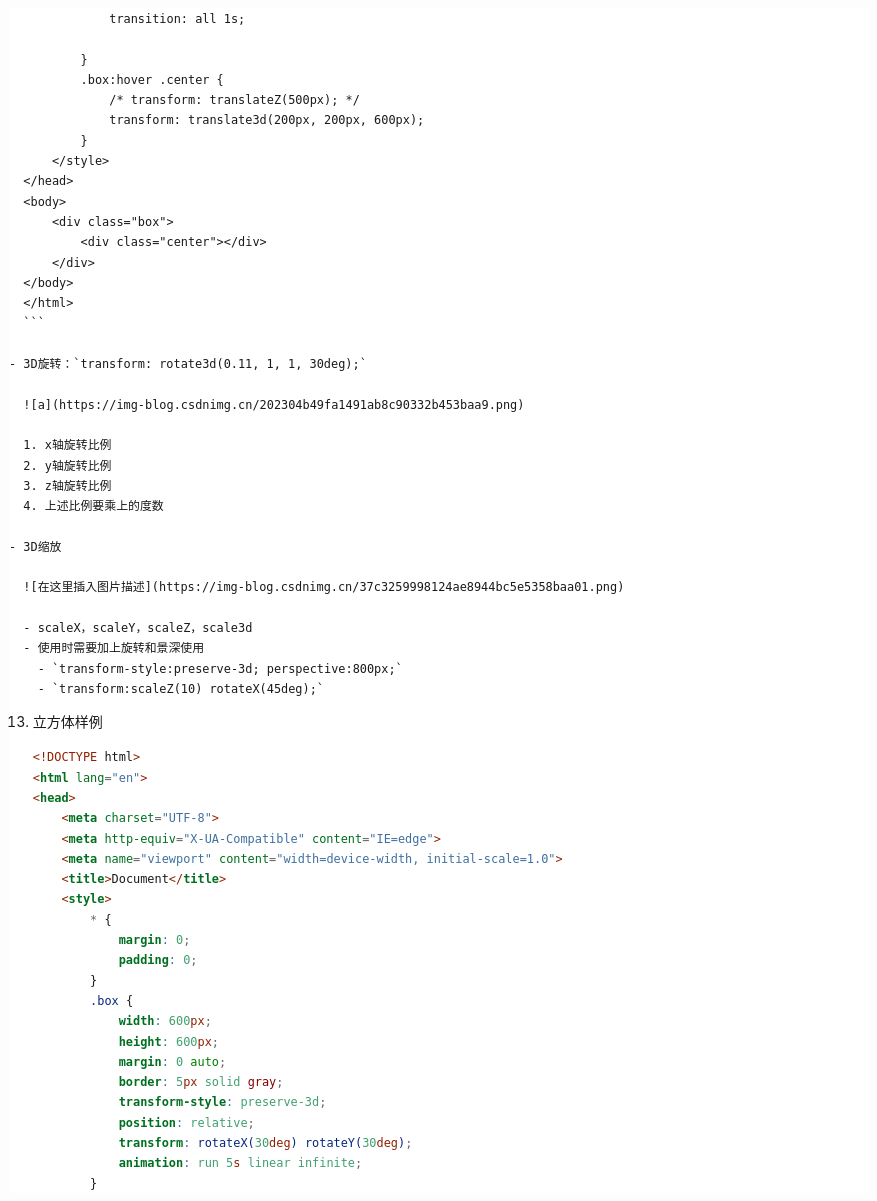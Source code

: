                  transition: all 1s;
      
              }
              .box:hover .center {
                  /* transform: translateZ(500px); */
                  transform: translate3d(200px, 200px, 600px);
              }
          </style>
      </head>
      <body>
          <div class="box">
              <div class="center"></div>
          </div>
      </body>
      </html>
      ```

    - 3D旋转：`transform: rotate3d(0.11, 1, 1, 30deg);`

      ![a](https://img-blog.csdnimg.cn/202304b49fa1491ab8c90332b453baa9.png)

      1. x轴旋转比例
      2. y轴旋转比例
      3. z轴旋转比例
      4. 上述比例要乘上的度数

    - 3D缩放

      ![在这里插入图片描述](https://img-blog.csdnimg.cn/37c3259998124ae8944bc5e5358baa01.png)

      - scaleX，scaleY，scaleZ，scale3d
      - 使用时需要加上旋转和景深使用
        - `transform-style:preserve-3d; perspective:800px;`
        - `transform:scaleZ(10) rotateX(45deg);`

13. 立方体样例

    ```html
    <!DOCTYPE html>
    <html lang="en">
    <head>
        <meta charset="UTF-8">
        <meta http-equiv="X-UA-Compatible" content="IE=edge">
        <meta name="viewport" content="width=device-width, initial-scale=1.0">
        <title>Document</title>
        <style>
            * {
                margin: 0;
                padding: 0;
            }
            .box {
                width: 600px;
                height: 600px;
                margin: 0 auto;
                border: 5px solid gray;
                transform-style: preserve-3d;
                position: relative;
                transform: rotateX(30deg) rotateY(30deg);
                animation: run 5s linear infinite;
            }
    